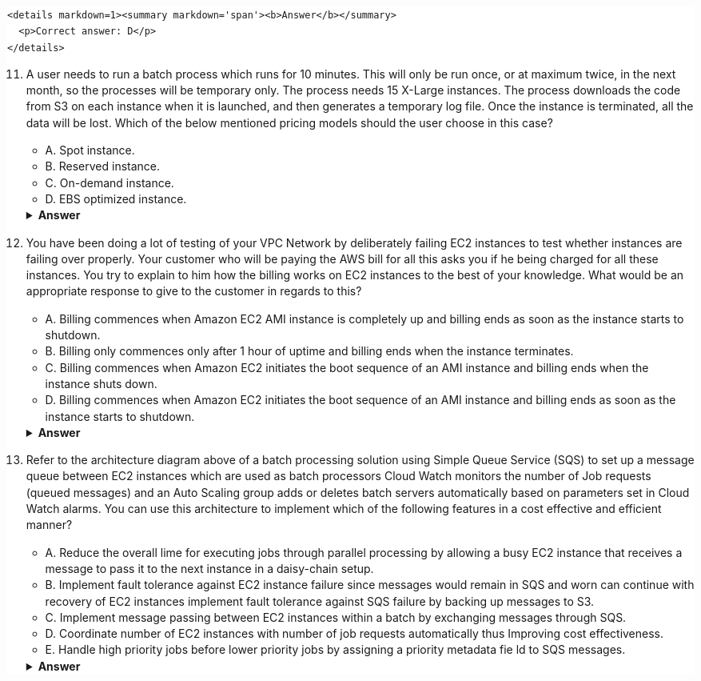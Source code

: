     <details markdown=1><summary markdown='span'><b>Answer</b></summary>
      <p>Correct answer: D</p>
    </details>
  
11. A user needs to run a batch process which runs for 10 minutes. This will only be run once, or at maximum twice, in the next month, so the processes will be temporary only. The process needs 15 X-Large instances. The process downloads the code from S3 on each instance when it is launched, and then generates a temporary log file. Once the instance is terminated, all the data will be lost. Which of the below mentioned pricing models should the user choose in this case?
     - A. Spot instance.
     - B. Reserved instance.
     - C. On-demand instance.
     - D. EBS optimized instance.

    <details markdown=1><summary markdown='span'><b>Answer</b></summary>
      <p>Correct answer: A</p>
    </details>
  
12. You have been doing a lot of testing of your VPC Network by deliberately failing EC2 instances to test whether instances are failing over properly. Your customer who will be paying the AWS bill for all this asks you if he being charged for all these instances. You try to explain to him how the billing works on EC2 instances to the best of your knowledge. What would be an appropriate response to give to the customer in regards to this?
     - A. Billing commences when Amazon EC2 AMI instance is completely up and billing ends as soon as the instance starts to shutdown.
     - B. Billing only commences only after 1 hour of uptime and billing ends when the instance terminates.
     - C. Billing commences when Amazon EC2 initiates the boot sequence of an AMI instance and billing ends when the instance shuts down.
     - D. Billing commences when Amazon EC2 initiates the boot sequence of an AMI instance and billing ends as soon as the instance starts to shutdown.

    <details markdown=1><summary markdown='span'><b>Answer</b></summary>
      <p>Correct answer: C</p>
    </details>
  
13. Refer to the architecture diagram above of a batch processing solution using Simple Queue Service (SQS) to set up a message queue between EC2 instances which are used as batch processors Cloud Watch monitors the number of Job requests (queued messages) and an Auto Scaling group adds or deletes batch servers automatically based on parameters set in Cloud Watch alarms. You can use this architecture to implement which of the following features in a cost effective and efficient manner?
     - A. Reduce the overall lime for executing jobs through parallel processing by allowing a busy EC2 instance that receives a message to pass it to the next instance in a daisy-chain setup.
     - B. Implement fault tolerance against EC2 instance failure since messages would remain in SQS and worn can continue with recovery of EC2 instances implement fault tolerance against SQS failure by backing up messages to S3.
     - C. Implement message passing between EC2 instances within a batch by exchanging messages through SQS.
     - D. Coordinate number of EC2 instances with number of job requests automatically thus Improving cost effectiveness.
     - E. Handle high priority jobs before lower priority jobs by assigning a priority metadata fie ld to SQS messages.

    <details markdown=1><summary markdown='span'><b>Answer</b></summary>
      <p>Correct answer: C</p>
    </details>
  